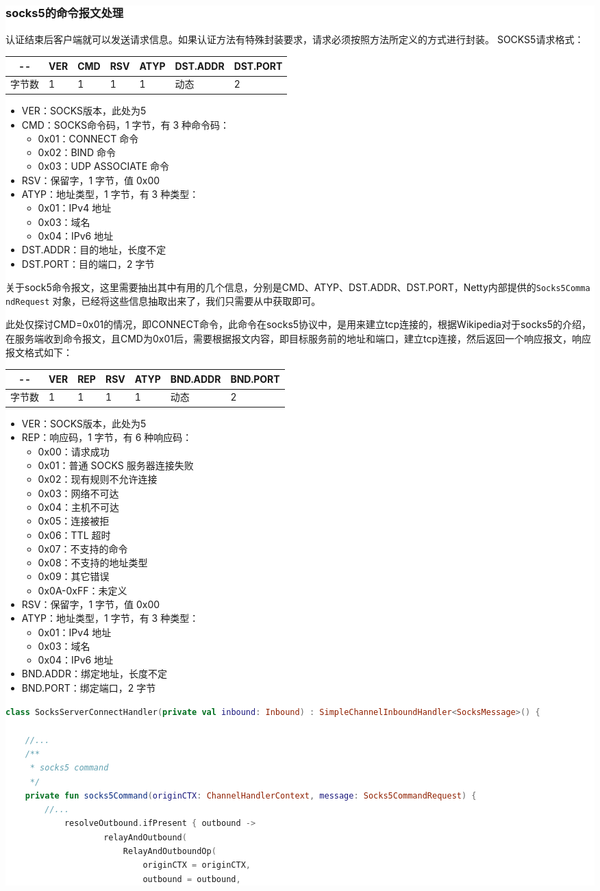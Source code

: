 ### socks5的命令报文处理

认证结束后客户端就可以发送请求信息。如果认证方法有特殊封装要求，请求必须按照方法所定义的方式进行封装。
SOCKS5请求格式：

| --  | VER | CMD | RSV | ATYP | DST.ADDR | DST.PORT |
|-----|-----|-----|-----|------|----------|----------|
| 字节数 | 1   | 1   | 1   | 1    | 动态       | 2        |

+ VER：SOCKS版本，此处为5
+ CMD：SOCKS命令码，1 字节，有 3 种命令码：
    + 0x01：CONNECT 命令
    + 0x02：BIND 命令
    + 0x03：UDP ASSOCIATE 命令
+ RSV：保留字，1 字节，值 0x00
+ ATYP：地址类型，1 字节，有 3 种类型：
    + 0x01：IPv4 地址
    + 0x03：域名
    + 0x04：IPv6 地址
+ DST.ADDR：目的地址，长度不定
+ DST.PORT：目的端口，2 字节

关于sock5命令报文，这里需要抽出其中有用的几个信息，分别是CMD、ATYP、DST.ADDR、DST.PORT，Netty内部提供的`Socks5CommandRequest`
对象，已经将这些信息抽取出来了，我们只需要从中获取即可。

此处仅探讨CMD=0x01的情况，即CONNECT命令，此命令在socks5协议中，是用来建立tcp连接的，根据Wikipedia对于socks5的介绍，在服务端收到命令报文，且CMD为0x01后，需要根据报文内容，即目标服务前的地址和端口，建立tcp连接，然后返回一个响应报文，响应报文格式如下：

| --  | VER | REP | RSV | ATYP | BND.ADDR | BND.PORT |
|-----|-----|-----|-----|------|----------|----------|
| 字节数 | 1   | 1   | 1   | 1    | 动态       | 2        |

+ VER：SOCKS版本，此处为5
+ REP：响应码，1 字节，有 6 种响应码：
    + 0x00：请求成功
    + 0x01：普通 SOCKS 服务器连接失败
    + 0x02：现有规则不允许连接
    + 0x03：网络不可达
    + 0x04：主机不可达
    + 0x05：连接被拒
    + 0x06：TTL 超时
    + 0x07：不支持的命令
    + 0x08：不支持的地址类型
    + 0x09：其它错误
    + 0x0A-0xFF：未定义
+ RSV：保留字，1 字节，值 0x00
+ ATYP：地址类型，1 字节，有 3 种类型：
    + 0x01：IPv4 地址
    + 0x03：域名
    + 0x04：IPv6 地址
+ BND.ADDR：绑定地址，长度不定
+ BND.PORT：绑定端口，2 字节

```kotlin
class SocksServerConnectHandler(private val inbound: Inbound) : SimpleChannelInboundHandler<SocksMessage>() {

    //...
    /**
     * socks5 command
     */
    private fun socks5Command(originCTX: ChannelHandlerContext, message: Socks5CommandRequest) {
        //...
            resolveOutbound.ifPresent { outbound ->
                    relayAndOutbound(
                        RelayAndOutboundOp(
                            originCTX = originCTX,
                            outbound = outbound,
```